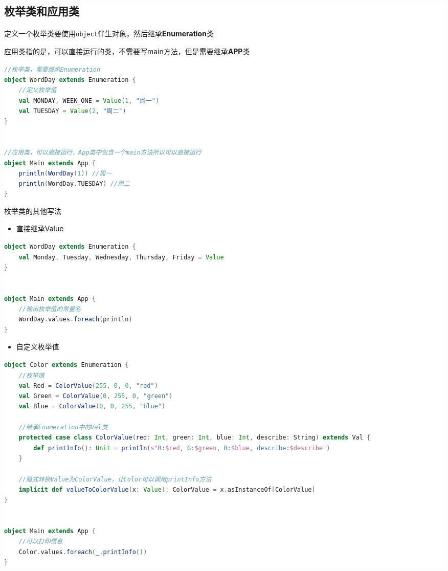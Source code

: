 ## <div id="scala-枚举类和应用类">枚举类和应用类</div>

定义一个枚举类要使用`object`伴生对象，然后继承**Enumeration**类

应用类指的是，可以直接运行的类，不需要写main方法，但是需要继承**APP**类

```scala
//枚举类，需要继承Enumeration
object WordDay extends Enumeration {
    //定义枚举值
    val MONDAY, WEEK_ONE = Value(1, "周一")
    val TUESDAY = Value(2, "周二")
}


//应用类，可以直接运行，App类中包含一个main方法所以可以直接运行
object Main extends App {
    println(WordDay(1)) //周一
    println(WordDay.TUESDAY) //周二
}
```

枚举类的其他写法

- 直接继承Value

```scala
object WordDay extends Enumeration {
    val Monday, Tuesday, Wednesday, Thursday, Friday = Value
}


object Main extends App {
    //输出枚举值的常量名
    WordDay.values.foreach(println)
}
```

- 自定义枚举值

```scala
object Color extends Enumeration {
    //枚举值
    val Red = ColorValue(255, 0, 0, "red")
    val Green = ColorValue(0, 255, 0, "green")
    val Blue = ColorValue(0, 0, 255, "blue")

    //继承Enumeration中的Val类
    protected case class ColorValue(red: Int, green: Int, blue: Int, describe: String) extends Val {
        def printInfo(): Unit = println(s"R:$red, G:$green, B:$blue, describe:$describe")
    }

    //隐式转换Value为ColorValue，让Color可以调用printInfo方法
    implicit def valueToColorValue(x: Value): ColorValue = x.asInstanceOf[ColorValue]
}


object Main extends App {
    //可以打印信息
    Color.values.foreach(_.printInfo())
}
```
